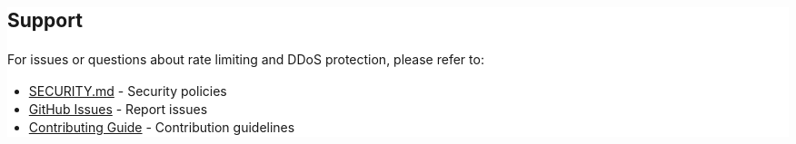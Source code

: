 ## Support

For issues or questions about rate limiting and DDoS protection, please refer to:
- [SECURITY.md](../SECURITY.md) - Security policies
- [GitHub Issues](https://github.com/subculture-collective/discord-spywatcher/issues) - Report issues
- [Contributing Guide](../CONTRIBUTING.md) - Contribution guidelines
